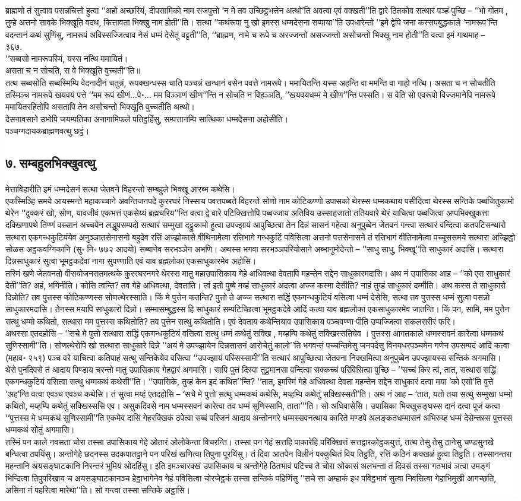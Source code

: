 ब्राह्मणो तं सुत्वाव पसन्नचित्तो हुत्वा ‘‘अहो अच्छरियं, दीपसामिको नाम राजपुत्तो ‘न मे तव उच्छिट्ठभत्तेन अत्थो’ति अवत्वा एवं वक्खती’’ति द्वारे ठितकोव सत्थारं पञ्हं पुच्छि – ‘‘भो गोतम , तुम्हे अत्तनो सावके भिक्खूति वदथ, कित्तावता भिक्खु नाम होती’’ति। सत्था ‘‘कथंरूपा नु खो इमस्स धम्मदेसना सप्पाया’’ति उपधारेन्तो ‘‘इमे द्वेपि जना कस्सपबुद्धकाले ‘नामरूप’न्ति वदन्तानं कथं सुणिंसु, नामरूपं अविस्सज्जित्वाव नेसं धम्मं देसेतुं वट्टती’’ति, ‘‘ब्राह्मण, नामे च रूपे च अरज्जन्तो असज्जन्तो असोचन्तो भिक्खु नाम होती’’ति वत्वा इमं गाथमाह –  
३६७.  
‘‘सब्बसो नामरूपस्मिं, यस्स नत्थि ममायितं।  
असता च न सोचति, स वे भिक्खूति वुच्चती’’ति॥  
तत्थ सब्बसोति सब्बस्मिम्पि वेदनादीनं चतुन्नं, रूपक्खन्धस्स चाति पञ्चन्नं खन्धानं वसेन पवत्ते नामरूपे। ममायितन्ति यस्स अहन्ति वा ममन्ति वा गाहो नत्थि। असता च न सोचतीति तस्मिञ्च नामरूपे खयवयं पत्ते ‘‘मम रूपं खीणं…पे॰… मम विञ्ञाणं खीण’’न्ति न सोचति न विहञ्ञति, ‘‘खयवयधम्मं मे खीण’’न्ति पस्सति। स वेति सो एवरूपो विज्जमानेपि नामरूपे ममायितरहितोपि असतापि तेन असोचन्तो भिक्खूति वुच्चतीति अत्थो।  
देसनावसाने उभोपि जयम्पतिका अनागामिफले पतिट्ठहिंसु, सम्पत्तानम्पि सात्थिका धम्मदेसना अहोसीति।  
पञ्चग्गदायकब्राह्मणवत्थु छट्ठं।  


## ७. सम्बहुलभिक्खुवत्थु

मेत्ताविहारीति इमं धम्मदेसनं सत्था जेतवने विहरन्तो सम्बहुले भिक्खू आरब्भ कथेसि।  
एकस्मिञ्हि समये आयस्मन्ते महाकच्चाने अवन्तिजनपदे कुररघरं निस्साय पवत्तपब्बते विहरन्ते सोणो नाम कोटिकण्णो उपासको थेरस्स धम्मकथाय पसीदित्वा थेरस्स सन्तिके पब्बजितुकामो थेरेन ‘‘दुक्करं खो, सोण, यावजीवं एकभत्तं एकसेय्यं ब्रह्मचरिय’’न्ति वत्वा द्वे वारे पटिक्खित्तोपि पब्बज्जाय अतिविय उस्साहजातो ततियवारे थेरं याचित्वा पब्बजित्वा अप्पभिक्खुकत्ता दक्खिणापथे तिण्णं वस्सानं अच्चयेन लद्धूपसम्पदो सत्थारं सम्मुखा दट्ठुकामो हुत्वा उपज्झायं आपुच्छित्वा तेन दिन्नं सासनं गहेत्वा अनुपुब्बेन जेतवनं गन्त्वा सत्थारं वन्दित्वा कतपटिसन्थारो सत्थारा एकगन्धकुटियंयेव अनुञ्ञातसेनासनो बहुदेव रत्तिं अज्झोकासे वीथिनामेत्वा रत्तिभागे गन्धकुटिं पविसित्वा अत्तनो पत्तसेनासने तं रत्तिभागं वीतिनामेत्वा पच्चूससमये सत्थारा अज्झिट्ठो सोळस अट्ठकवग्गिकानि (सु॰ नि॰ ७७२ आदयो) सब्बानेव सरभञ्ञेन अभणि। अथस्स भगवा सरभञ्ञपरियोसाने अब्भानुमोदेन्तो – ‘‘साधु साधु, भिक्खू’’ति साधुकारं अदासि। सत्थारा दिन्नसाधुकारं सुत्वा भूमट्ठकदेवा नागा सुपण्णाति एवं याव ब्रह्मलोका एकसाधुकारमेव अहोसि।  
तस्मिं खणे जेतवनतो वीसयोजनसतमत्थके कुररघरनगरे थेरस्स मातु महाउपासिकाय गेहे अधिवत्था देवतापि महन्तेन सद्देन साधुकारमदासि। अथ नं उपासिका आह – ‘‘को एस साधुकारं देती’’ति? अहं, भगिनीति। कोसि त्वन्ति? तव गेहे अधिवत्था, देवताति। त्वं इतो पुब्बे मय्हं साधुकारं अदत्वा अज्ज कस्मा देसीति? नाहं तुय्हं साधुकारं दम्मीति। अथ कस्स ते साधुकारो दिन्नोति? तव पुत्तस्स कोटिकण्णस्स सोणत्थेरस्साति। किं मे पुत्तेन कतन्ति? पुत्तो ते अज्ज सत्थारा सद्धिं एकगन्धकुटियं वसित्वा धम्मं देसेसि, सत्था तव पुत्तस्स धम्मं सुत्वा पसन्नो साधुकारमदासि। तेनस्स मयापि साधुकारो दिन्नो। सम्मासम्बुद्धस्स हि साधुकारं सम्पटिच्छित्वा भूमट्ठकदेवे आदिं कत्वा याव ब्रह्मलोका एकसाधुकारमेव जातन्ति। किं पन, सामि, मम पुत्तेन सत्थु धम्मो कथितो, सत्थारा मम पुत्तस्स कथितोति? तव पुत्तेन सत्थु कथितोति। एवं देवताय कथेन्तियाव उपासिकाय पञ्चवण्णा पीति उप्पज्जित्वा सकलसरीरं फरि।  
अथस्सा एतदहोसि – ‘‘सचे मे पुत्तो सत्थारा सद्धिं एकगन्धकुटियं वसित्वा सत्थु धम्मं कथेतुं सक्खि , मय्हम्पि कथेतुं सक्खिस्सतियेव । पुत्तस्स आगतकाले धम्मस्सवनं कारेत्वा धम्मकथं सुणिस्सामी’’ति। सोणत्थेरोपि खो सत्थारा साधुकारे दिन्ने ‘‘अयं मे उपज्झायेन दिन्नसासनं आरोचेतुं कालो’’ति भगवन्तं पच्चन्तिमेसु जनपदेसु विनयधरपञ्चमेन गणेन उपसम्पदं आदिं कत्वा (महाव॰ २५९) पञ्च वरे याचित्वा कतिपाहं सत्थु सन्तिकेयेव वसित्वा ‘‘उपज्झायं पस्सिस्सामी’’ति सत्थारं आपुच्छित्वा जेतवना निक्खमित्वा अनुपुब्बेन उपज्झायस्स सन्तिकं अगमासि।  
थेरो पुनदिवसे तं आदाय पिण्डाय चरन्तो मातु उपासिकाय गेहद्वारं अगमासि। सापि पुत्तं दिस्वा तुट्ठमानसा वन्दित्वा सक्कच्चं परिविसित्वा पुच्छि – ‘‘सच्चं किर त्वं, तात, सत्थारा सद्धिं एकगन्धकुटियं वसित्वा सत्थु धम्मकथं कथेसी’’ति। ‘‘उपासिके, तुय्हं केन इदं कथित’’न्ति? ‘‘तात, इमस्मिं गेहे अधिवत्था देवता महन्तेन सद्देन साधुकारं दत्वा मया ‘को एसो’ति वुत्ते ‘अह’न्ति वत्वा एवञ्च एवञ्च कथेसि। तं सुत्वा मय्हं एतदहोसि – ‘सचे मे पुत्तो सत्थु धम्मकथं कथेसि, मय्हम्पि कथेतुं सक्खिस्सती’ति। अथ नं आह – ‘तात, यतो तया सत्थु सम्मुखा धम्मो कथितो, मय्हम्पि कथेतुं सक्खिस्ससि एव। असुकदिवसे नाम धम्मस्सवनं कारेत्वा तव धम्मं सुणिस्सामि, ताता’’’ति। सो अधिवासेसि। उपासिका भिक्खुसङ्घस्स दानं दत्वा पूजं कत्वा ‘‘पुत्तस्स मे धम्मकथं सुणिस्सामी’’ति एकमेव दासिं गेहरक्खिकं ठपेत्वा सब्बं परिजनं आदाय अन्तोनगरे धम्मस्सवनत्थाय कारिते मण्डपे अलङ्कतधम्मासनं अभिरुय्ह धम्मं देसेन्तस्स पुत्तस्स धम्मकथं सोतुं अगमासि।  
तस्मिं पन काले नवसता चोरा तस्सा उपासिकाय गेहे ओतारं ओलोकेन्ता विचरन्ति। तस्सा पन गेहं सत्तहि पाकारेहि परिक्खित्तं सत्तद्वारकोट्ठकयुत्तं, तत्थ तेसु तेसु ठानेसु चण्डसुनखे बन्धित्वा ठपयिंसु। अन्तोगेहे छदनस्स उदकपातट्ठाने पन परिखं खणित्वा तिपुना पूरयिंसु। तं दिवा आतपेन विलीनं पक्कुथितं विय तिट्ठति, रत्तिं कठिनं कक्खळं हुत्वा तिट्ठति। तस्सानन्तरा महन्तानि अयसङ्घाटकानि निरन्तरं भूमियं ओदहिंसु। इति इमञ्चारक्खं उपासिकाय च अन्तोगेहे ठितभावं पटिच्च ते चोरा ओकासं अलभन्ता तं दिवसं तस्सा गतभावं ञत्वा उमङ्गं भिन्दित्वा तिपुपरिखाय च अयसङ्घाटकानञ्च हेट्ठाभागेनेव गेहं पविसित्वा चोरजेट्ठकं तस्सा सन्तिकं पहिणिंसु ‘‘सचे सा अम्हाकं इध पविट्ठभावं सुत्वा निवत्तित्वा गेहाभिमुखी आगच्छति, असिना नं पहरित्वा मारेथा’’ति। सो गन्त्वा तस्सा सन्तिके अट्ठासि।  